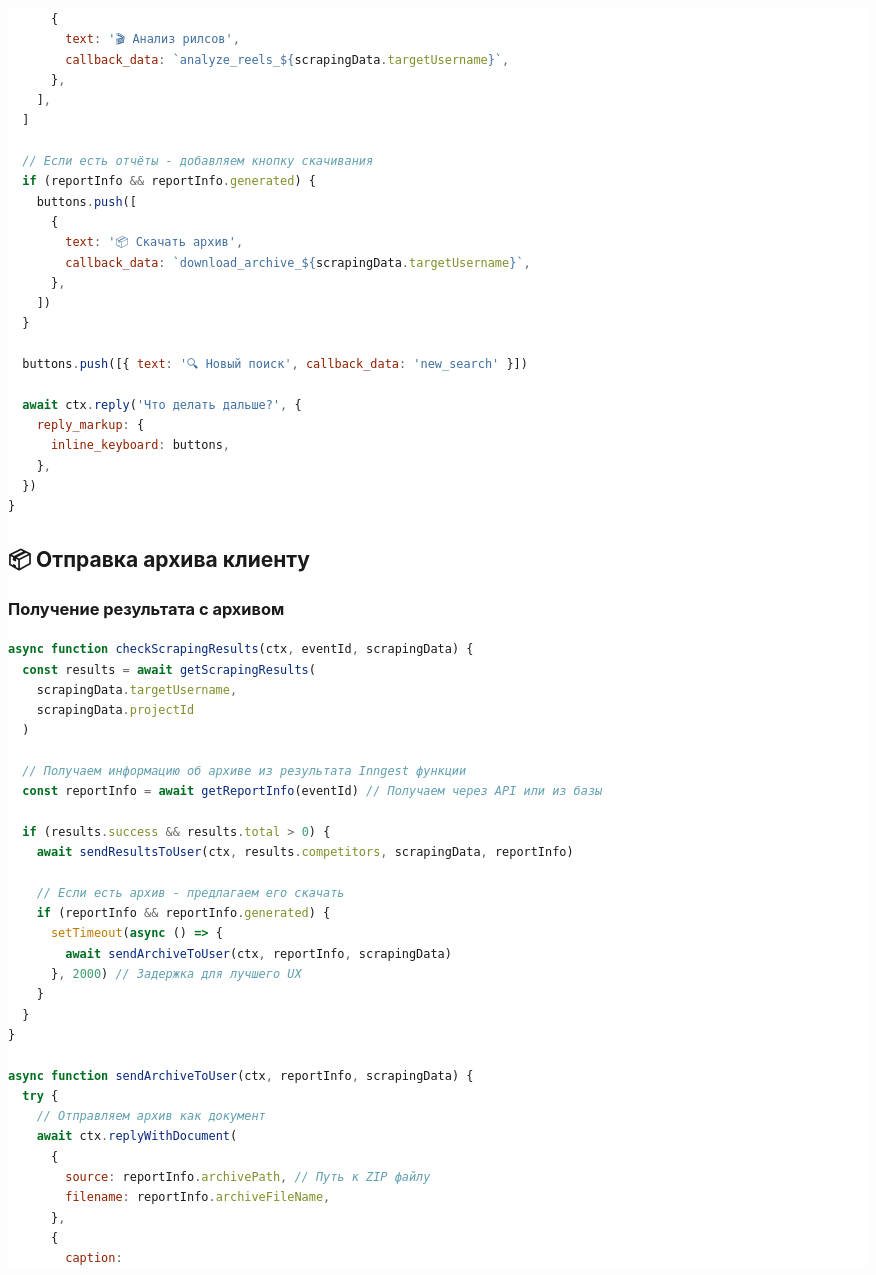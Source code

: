 ```javascript
      {
        text: '🎬 Анализ рилсов',
        callback_data: `analyze_reels_${scrapingData.targetUsername}`,
      },
    ],
  ]

  // Если есть отчёты - добавляем кнопку скачивания
  if (reportInfo && reportInfo.generated) {
    buttons.push([
      {
        text: '📦 Скачать архив',
        callback_data: `download_archive_${scrapingData.targetUsername}`,
      },
    ])
  }

  buttons.push([{ text: '🔍 Новый поиск', callback_data: 'new_search' }])

  await ctx.reply('Что делать дальше?', {
    reply_markup: {
      inline_keyboard: buttons,
    },
  })
}
```

## 📦 Отправка архива клиенту

### Получение результата с архивом

```javascript
async function checkScrapingResults(ctx, eventId, scrapingData) {
  const results = await getScrapingResults(
    scrapingData.targetUsername,
    scrapingData.projectId
  )

  // Получаем информацию об архиве из результата Inngest функции
  const reportInfo = await getReportInfo(eventId) // Получаем через API или из базы

  if (results.success && results.total > 0) {
    await sendResultsToUser(ctx, results.competitors, scrapingData, reportInfo)

    // Если есть архив - предлагаем его скачать
    if (reportInfo && reportInfo.generated) {
      setTimeout(async () => {
        await sendArchiveToUser(ctx, reportInfo, scrapingData)
      }, 2000) // Задержка для лучшего UX
    }
  }
}

async function sendArchiveToUser(ctx, reportInfo, scrapingData) {
  try {
    // Отправляем архив как документ
    await ctx.replyWithDocument(
      {
        source: reportInfo.archivePath, // Путь к ZIP файлу
        filename: reportInfo.archiveFileName,
      },
      {
        caption:
```